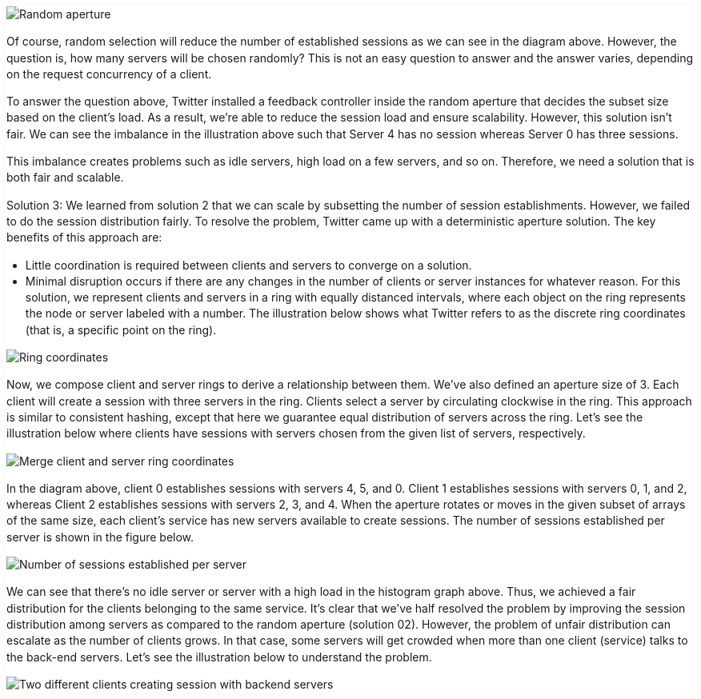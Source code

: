 ![Random aperture](./random_aperture.jpg)

Of course, random selection will reduce the number of established sessions as we can see in the diagram above. However, the question is, how many servers will be chosen randomly? This is not an easy question to answer and the answer varies, depending on the request concurrency of a client.

To answer the question above, Twitter installed a feedback controller inside the random aperture that decides the subset size based on the client’s load. As a result, we’re able to reduce the session load and ensure scalability. However, this solution isn’t fair. We can see the imbalance in the illustration above such that Server 4 has no session whereas Server 0 has three sessions.

This imbalance creates problems such as idle servers, high load on a few servers, and so on. Therefore, we need a solution that is both fair and scalable.

Solution 3: We learned from solution 2 that we can scale by subsetting the number of session establishments. However, we failed to do the session distribution fairly. To resolve the problem, Twitter came up with a deterministic aperture solution. The key benefits of this approach are:

- Little coordination is required between clients and servers to converge on a solution.
- Minimal disruption occurs if there are any changes in the number of clients or server instances for whatever reason.
For this solution, we represent clients and servers in a ring with equally distanced intervals, where each object on the ring represents the node or server labeled with a number. The illustration below shows what Twitter refers to as the discrete ring coordinates (that is, a specific point on the ring).

![Ring coordinates](./ring.jpg)

Now, we compose client and server rings to derive a relationship between them. We’ve also defined an aperture size of 3. Each client will create a session with three servers in the ring. Clients select a server by circulating clockwise in the ring. This approach is similar to consistent hashing, except that here we guarantee equal distribution of servers across the ring. Let’s see the illustration below where clients have sessions with servers chosen from the given list of servers, respectively.

![Merge client and server ring coordinates](./merge.jpg)

In the diagram above, client 0 establishes sessions with servers 4, 5, and 0. Client 1 establishes sessions with servers 0, 1, and 2, whereas Client 2 establishes sessions with servers 2, 3, and 4. When the aperture rotates or moves in the given subset of arrays of the same size, each client’s service has new servers available to create sessions. The number of sessions established per server is shown in the figure below.

![Number of sessions established per server](./sessions.jpg)

We can see that there’s no idle server or server with a high load in the histogram graph above. Thus, we achieved a fair distribution for the clients belonging to the same service. It’s clear that we’ve half resolved the problem by improving the session distribution among servers as compared to the random aperture (solution 02). However, the problem of unfair distribution can escalate as the number of clients grows. In that case, some servers will get crowded when more than one client (service) talks to the back-end servers. Let’s see the illustration below to understand the problem.

![Two different clients creating session with backend servers](./2clients.jpg)

